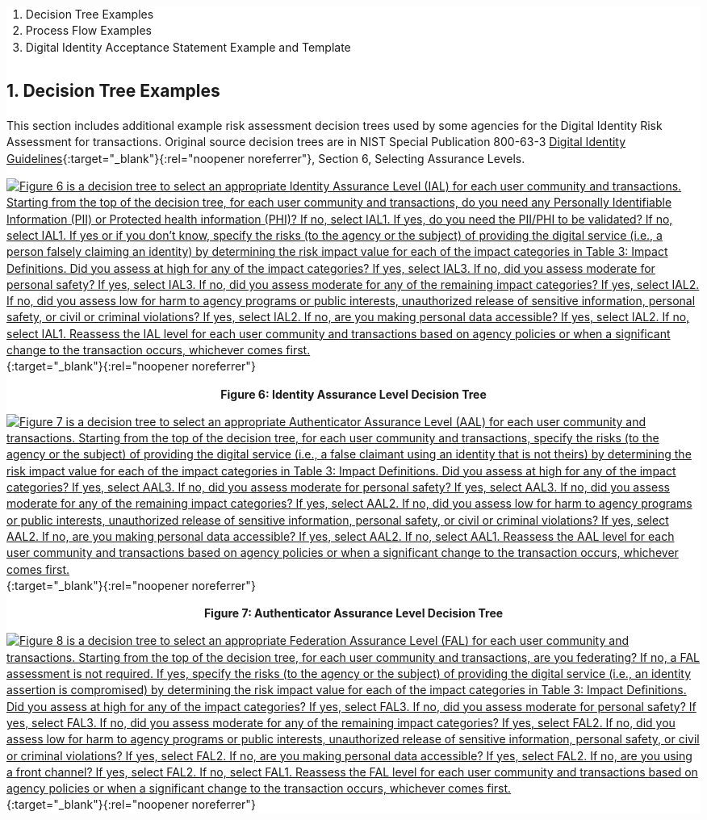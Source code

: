1. Decision Tree Examples
2. Process Flow Examples 
3. Digital Identity Acceptance Statement Example and Template

## 1. Decision Tree Examples

This section includes additional example risk assessment decision trees used by some agencies for the Digital Identity Risk Assessment for transactions. Original source decision trees are in NIST Special Publication 800-63-3 [Digital Identity Guidelines](https://nvlpubs.nist.gov/nistpubs/SpecialPublications/NIST.SP.800-63-3.pdf){:target="_blank"}{:rel="noopener noreferrer"}, Section 6, Selecting Assurance Levels.  

[![Figure 6 is a decision tree to select an appropriate Identity Assurance Level (IAL) for each user community and transactions. Starting from the top of the decision tree, for each user community and transactions, do you need any Personally Identifiable Information (PII) or Protected health information (PHI)? If no, select IAL1. If yes, do you need the PII/PHI to be validated? If no, select IAL1. If yes or if you don’t know, specify the risks (to the agency or the subject) of providing the digital service (i.e., a person falsely claiming an identity) by determining the risk impact value for each of the impact categories in Table 3: Impact Definitions. Did you assess at high for any of the impact categories? If yes, select IAL3. If no, did you assess moderate for personal safety? If yes, select IAL3. If no, did you assess moderate for any of the remaining impact categories? If yes, select IAL2. If no, did you assess low for harm to agency programs or public interests, unauthorized release of sensitive information, personal safety, or civil or criminal violations? If yes, select IAL2. If no, are you making personal data accessible? If yes, select IAL2. If no, select IAL1. Reassess the IAL level for each user community and transactions based on agency policies or when a significant change to the transaction occurs, whichever comes first.]({{site.baseurl}}/assets/playbooks/DIRAFigure6.png)]({{site.baseurl}}/assets/playbooks/DIRAFigure6.png){:target="_blank"}{:rel="noopener noreferrer"}

<p align="center"><b>Figure 6: Identity Assurance Level Decision Tree</b></p>

[![Figure 7 is a decision tree to select an appropriate Authenticator Assurance Level (AAL) for each user community and transactions. Starting from the top of the decision tree, for each user community and transactions, specify the risks (to the agency or the subject) of providing the digital service (i.e., a false claimant using an identity that is not theirs) by determining the risk impact value for each of the impact categories in Table 3: Impact Definitions. Did you assess at high for any of the impact categories? If yes, select AAL3. If no, did you assess moderate for personal safety? If yes, select AAL3. If no, did you assess moderate for any of the remaining impact categories? If yes, select AAL2. If no, did you assess low for harm to agency programs or public interests, unauthorized release of sensitive information, personal safety, or civil or criminal violations? If yes, select AAL2. If no, are you making personal data accessible? If yes, select AAL2. If no, select AAL1. Reassess the AAL level for each user community and transactions based on agency policies or when a significant change to the transaction occurs, whichever comes first.]({{site.baseurl}}/assets/playbooks/DIRAFigure7.png)]({{site.baseurl}}/assets/playbooks/DIRAFigure7.png){:target="_blank"}{:rel="noopener noreferrer"}

<p align="center"><b>Figure 7: Authenticator Assurance Level Decision Tree</b></p>

[![Figure 8 is a decision tree to select an appropriate Federation Assurance Level (FAL) for each user community and transactions. Starting from the top of the decision tree, for each user community and transactions, are you federating? If no, a FAL assessment is not required. If yes, specify the risks (to the agency or the subject) of providing the digital service (i.e., an identity assertion is compromised) by determining the risk impact value for each of the impact categories in Table 3: Impact Definitions. Did you assess at high for any of the impact categories? If yes, select FAL3. If no, did you assess moderate for personal safety? If yes, select FAL3. If no, did you assess moderate for any of the remaining impact categories? If yes, select FAL2. If no, did you assess low for harm to agency programs or public interests, unauthorized release of sensitive information, personal safety, or civil or criminal violations? If yes, select FAL2. If no, are you making personal data accessible? If yes, select FAL2. If no, are you using a front channel? If yes, select FAL2. If no, select FAL1. Reassess the FAL level for each user community and transactions based on agency policies or when a significant change to the transaction occurs, whichever comes first.]({{site.baseurl}}/assets/playbooks/DIRAFigure8.png)]({{site.baseurl}}/assets/playbooks/DIRAFigure8.png){:target="_blank"}{:rel="noopener noreferrer"}

